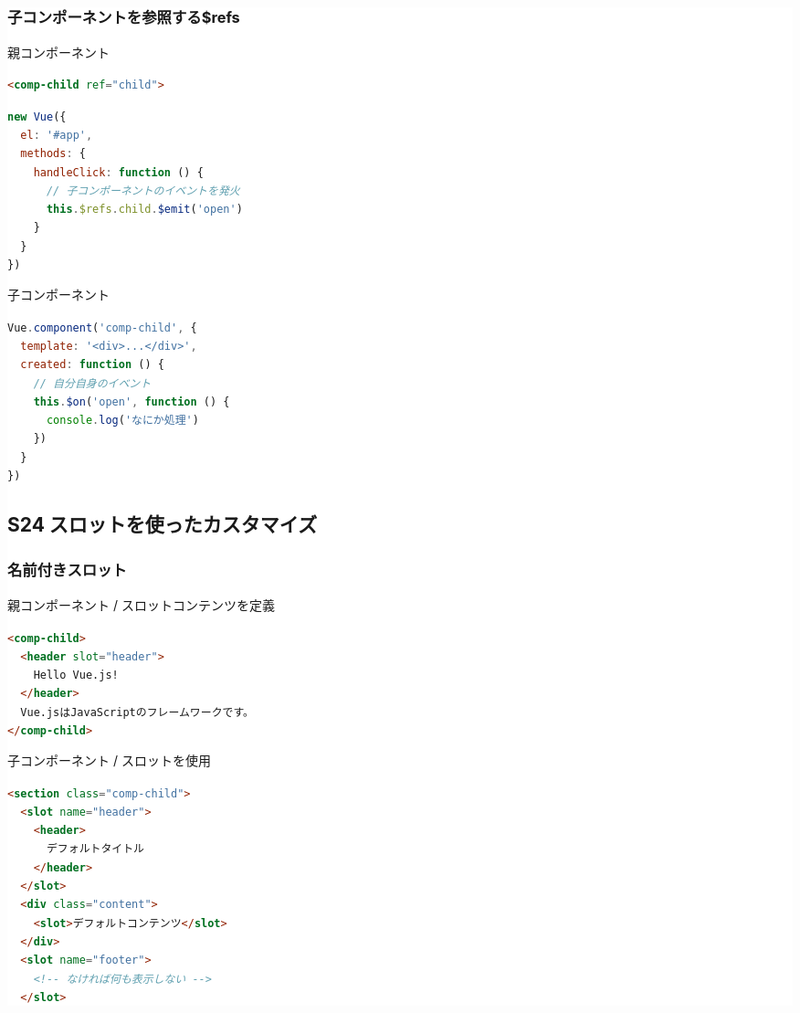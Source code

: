 <page-info page="166～168"/>

### 子コンポーネントを参照する$refs

<page-info page="166"/>

<code-caption>親コンポーネント</code-caption>
```html
<comp-child ref="child">
```

```js
new Vue({
  el: '#app',
  methods: {
    handleClick: function () {
      // 子コンポーネントのイベントを発火
      this.$refs.child.$emit('open')
    }
  }
})
```

<code-caption>子コンポーネント</code-caption>
```js
Vue.component('comp-child', {
  template: '<div>...</div>',
  created: function () {
    // 自分自身のイベント
    this.$on('open', function () {
      console.log('なにか処理')
    })
  }
})
```

## S24 スロットを使ったカスタマイズ

<page-info page="169～174"/>

### 名前付きスロット

<page-info page="171"/>

<code-caption>親コンポーネント / スロットコンテンツを定義</code-caption>
```html
<comp-child>
  <header slot="header">
    Hello Vue.js!
  </header>
  Vue.jsはJavaScriptのフレームワークです。
</comp-child>
```

<code-caption>子コンポーネント / スロットを使用</code-caption>
```html
<section class="comp-child">
  <slot name="header">
    <header>
      デフォルトタイトル
    </header>
  </slot>
  <div class="content">
    <slot>デフォルトコンテンツ</slot>
  </div>
  <slot name="footer">
    <!-- なければ何も表示しない -->
  </slot>
```